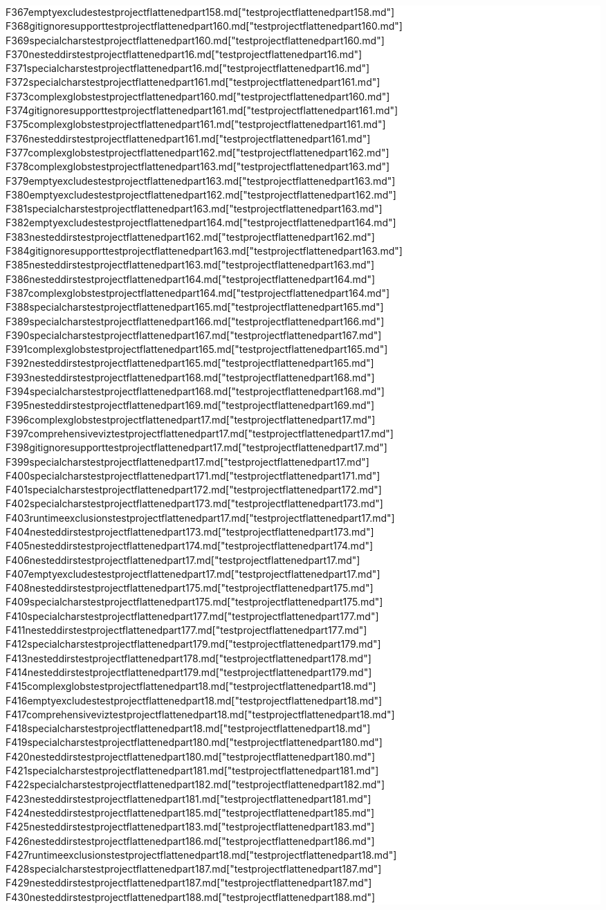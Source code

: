  F367emptyexcludestestprojectflattenedpart158.md["testprojectflattenedpart158.md"]
  F368gitignoresupporttestprojectflattenedpart160.md["testprojectflattenedpart160.md"]
  F369specialcharstestprojectflattenedpart160.md["testprojectflattenedpart160.md"]
  F370nesteddirstestprojectflattenedpart16.md["testprojectflattenedpart16.md"]
  F371specialcharstestprojectflattenedpart16.md["testprojectflattenedpart16.md"]
  F372specialcharstestprojectflattenedpart161.md["testprojectflattenedpart161.md"]
  F373complexglobstestprojectflattenedpart160.md["testprojectflattenedpart160.md"]
  F374gitignoresupporttestprojectflattenedpart161.md["testprojectflattenedpart161.md"]
  F375complexglobstestprojectflattenedpart161.md["testprojectflattenedpart161.md"]
  F376nesteddirstestprojectflattenedpart161.md["testprojectflattenedpart161.md"]
  F377complexglobstestprojectflattenedpart162.md["testprojectflattenedpart162.md"]
  F378complexglobstestprojectflattenedpart163.md["testprojectflattenedpart163.md"]
  F379emptyexcludestestprojectflattenedpart163.md["testprojectflattenedpart163.md"]
  F380emptyexcludestestprojectflattenedpart162.md["testprojectflattenedpart162.md"]
  F381specialcharstestprojectflattenedpart163.md["testprojectflattenedpart163.md"]
  F382emptyexcludestestprojectflattenedpart164.md["testprojectflattenedpart164.md"]
  F383nesteddirstestprojectflattenedpart162.md["testprojectflattenedpart162.md"]
  F384gitignoresupporttestprojectflattenedpart163.md["testprojectflattenedpart163.md"]
  F385nesteddirstestprojectflattenedpart163.md["testprojectflattenedpart163.md"]
  F386nesteddirstestprojectflattenedpart164.md["testprojectflattenedpart164.md"]
  F387complexglobstestprojectflattenedpart164.md["testprojectflattenedpart164.md"]
  F388specialcharstestprojectflattenedpart165.md["testprojectflattenedpart165.md"]
  F389specialcharstestprojectflattenedpart166.md["testprojectflattenedpart166.md"]
  F390specialcharstestprojectflattenedpart167.md["testprojectflattenedpart167.md"]
  F391complexglobstestprojectflattenedpart165.md["testprojectflattenedpart165.md"]
  F392nesteddirstestprojectflattenedpart165.md["testprojectflattenedpart165.md"]
  F393nesteddirstestprojectflattenedpart168.md["testprojectflattenedpart168.md"]
  F394specialcharstestprojectflattenedpart168.md["testprojectflattenedpart168.md"]
  F395nesteddirstestprojectflattenedpart169.md["testprojectflattenedpart169.md"]
  F396complexglobstestprojectflattenedpart17.md["testprojectflattenedpart17.md"]
  F397comprehensiveviztestprojectflattenedpart17.md["testprojectflattenedpart17.md"]
  F398gitignoresupporttestprojectflattenedpart17.md["testprojectflattenedpart17.md"]
  F399specialcharstestprojectflattenedpart17.md["testprojectflattenedpart17.md"]
  F400specialcharstestprojectflattenedpart171.md["testprojectflattenedpart171.md"]
  F401specialcharstestprojectflattenedpart172.md["testprojectflattenedpart172.md"]
  F402specialcharstestprojectflattenedpart173.md["testprojectflattenedpart173.md"]
  F403runtimeexclusionstestprojectflattenedpart17.md["testprojectflattenedpart17.md"]
  F404nesteddirstestprojectflattenedpart173.md["testprojectflattenedpart173.md"]
  F405nesteddirstestprojectflattenedpart174.md["testprojectflattenedpart174.md"]
  F406nesteddirstestprojectflattenedpart17.md["testprojectflattenedpart17.md"]
  F407emptyexcludestestprojectflattenedpart17.md["testprojectflattenedpart17.md"]
  F408nesteddirstestprojectflattenedpart175.md["testprojectflattenedpart175.md"]
  F409specialcharstestprojectflattenedpart175.md["testprojectflattenedpart175.md"]
  F410specialcharstestprojectflattenedpart177.md["testprojectflattenedpart177.md"]
  F411nesteddirstestprojectflattenedpart177.md["testprojectflattenedpart177.md"]
  F412specialcharstestprojectflattenedpart179.md["testprojectflattenedpart179.md"]
  F413nesteddirstestprojectflattenedpart178.md["testprojectflattenedpart178.md"]
  F414nesteddirstestprojectflattenedpart179.md["testprojectflattenedpart179.md"]
  F415complexglobstestprojectflattenedpart18.md["testprojectflattenedpart18.md"]
  F416emptyexcludestestprojectflattenedpart18.md["testprojectflattenedpart18.md"]
  F417comprehensiveviztestprojectflattenedpart18.md["testprojectflattenedpart18.md"]
  F418specialcharstestprojectflattenedpart18.md["testprojectflattenedpart18.md"]
  F419specialcharstestprojectflattenedpart180.md["testprojectflattenedpart180.md"]
  F420nesteddirstestprojectflattenedpart180.md["testprojectflattenedpart180.md"]
  F421specialcharstestprojectflattenedpart181.md["testprojectflattenedpart181.md"]
  F422specialcharstestprojectflattenedpart182.md["testprojectflattenedpart182.md"]
  F423nesteddirstestprojectflattenedpart181.md["testprojectflattenedpart181.md"]
  F424nesteddirstestprojectflattenedpart185.md["testprojectflattenedpart185.md"]
  F425nesteddirstestprojectflattenedpart183.md["testprojectflattenedpart183.md"]
  F426nesteddirstestprojectflattenedpart186.md["testprojectflattenedpart186.md"]
  F427runtimeexclusionstestprojectflattenedpart18.md["testprojectflattenedpart18.md"]
  F428specialcharstestprojectflattenedpart187.md["testprojectflattenedpart187.md"]
  F429nesteddirstestprojectflattenedpart187.md["testprojectflattenedpart187.md"]
  F430nesteddirstestprojectflattenedpart188.md["testprojectflattenedpart188.md"]